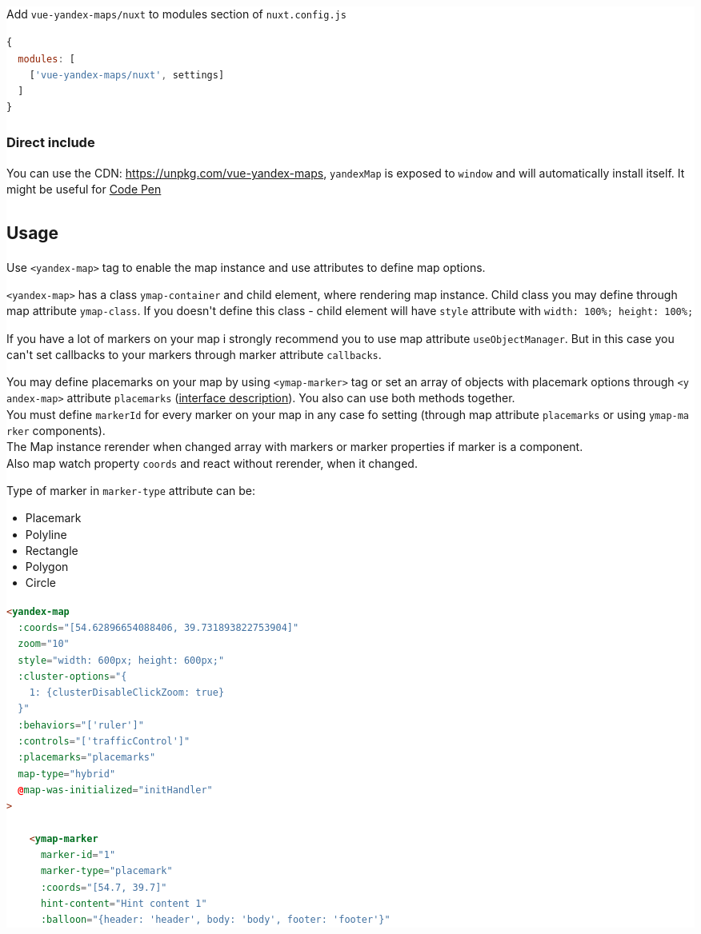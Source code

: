 Add `vue-yandex-maps/nuxt` to modules section of `nuxt.config.js`

```JavaScript
{
  modules: [
    ['vue-yandex-maps/nuxt', settings]
  ]
}
```

### Direct include

You can use the CDN: https://unpkg.com/vue-yandex-maps, `yandexMap` is exposed to `window` and will automatically install itself. It might be useful for [Code Pen](https://codepen.io/PNKBizz/pen/WMRwyM)

## Usage

Use `<yandex-map>` tag to enable the map instance and use attributes to define map options.

`<yandex-map>` has a class `ymap-container` and child element, where rendering map instance. Child class you may define through map attribute `ymap-class`. If you doesn't define this class - child element will have `style` attribute with `width: 100%; height: 100%;`

If you have a lot of markers on your map i strongly recommend you to use map attribute `useObjectManager`. But in this case you can't set callbacks to your markers through marker attribute `callbacks`.

You may define placemarks on your map by using `<ymap-marker>` tag or set an array of objects with placemark options through `<yandex-map>` attribute `placemarks` ([interface description](https://tech.yandex.ru/maps/doc/jsapi/2.0/ref/reference/GeoObject-docpage/)). You also can use both methods together.<br>
You must define `markerId` for every marker on your map in any case fo setting (through map attribute `placemarks` or using `ymap-marker` components).<br>
The Map instance rerender when changed array with markers or marker properties if marker is a component.<br>
Also map watch property `coords` and react without rerender, when it changed.

Type of marker in `marker-type` attribute can be:

* Placemark
* Polyline
* Rectangle
* Polygon
* Circle

```HTML
<yandex-map
  :coords="[54.62896654088406, 39.731893822753904]"
  zoom="10"
  style="width: 600px; height: 600px;"
  :cluster-options="{
    1: {clusterDisableClickZoom: true}
  }"
  :behaviors="['ruler']"
  :controls="['trafficControl']"
  :placemarks="placemarks"
  map-type="hybrid"
  @map-was-initialized="initHandler"
>

    <ymap-marker
      marker-id="1"
      marker-type="placemark"
      :coords="[54.7, 39.7]"
      hint-content="Hint content 1"
      :balloon="{header: 'header', body: 'body', footer: 'footer'}"
```
